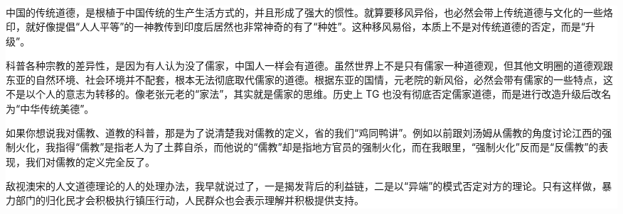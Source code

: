 中国的传统道德，是根植于中国传统的生产生活方式的，并且形成了强大的惯性。就算要移风异俗，也必然会带上传统道德与文化的一些烙印，就好像提倡“人人平等”的一神教传到印度后居然也非常神奇的有了“种姓”。这种移风易俗，本质上不是对传统道德的否定，而是“升级”。

科普各种宗教的差异性，是因为有人认为没了儒家，中国人一样会有道德。虽然世界上不是只有儒家一种道德观，但其他文明圈的道德观跟东亚的自然环境、社会环境并不配套，根本无法彻底取代儒家的道德。根据东亚的国情，元老院的新风俗，必然会带有儒家的一些特点，这不是以个人的意志为转移的。像老张元老的“家法”，其实就是儒家的思维。历史上 TG 也没有彻底否定儒家道德，而是进行改造升级后改名为“中华传统美德”。

如果你想说我对儒教、道教的科普，那是为了说清楚我对儒教的定义，省的我们“鸡同鸭讲”。例如以前跟刘汤姆从儒教的角度讨论江西的强制火化，我指得“儒教”是指老人为了土葬自杀，而他说的“儒教”却是指地方官员的强制火化，而在我眼里，“强制火化”反而是“反儒教”的表现，我们对儒教的定义完全反了。

敌视澳宋的人文道德理论的人的处理办法，我早就说过了，一是揭发背后的利益链，二是以“异端”的模式否定对方的理论。只有这样做，暴力部门的归化民才会积极执行镇压行动，人民群众也会表示理解并积极提供支持。


